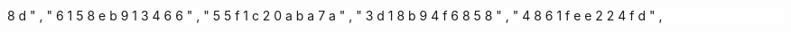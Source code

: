 8
d
"
,
"
6
1
5
8
e
b
9
1
3
4
6
6
"
,
"
5
5
f
1
c
2
0
a
b
a
7
a
"
,
"
3
d
1
8
b
9
4
f
6
8
5
8
"
,
"
4
8
6
1
f
e
e
2
2
4
f
d
"
,